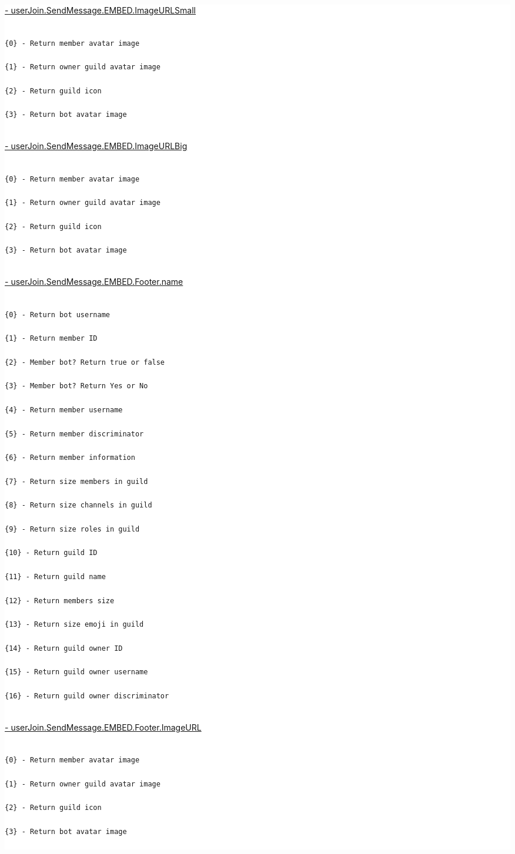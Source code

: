 
<p id="userJoin.SendMessage.EMBED.ImageURLSmall"><a href="https://github.com/LWJerri/FreeBot/blob/master/PLACEHOLDERS.md#userJoin.SendMessage.EMBED.ImageURLSmall">- userJoin.SendMessage.EMBED.ImageURLSmall</a></p>
<code lang="js">
{0} - Return member avatar image<br>
{1} - Return owner guild avatar image<br>
{2} - Return guild icon<br>
{3} - Return bot avatar image<br>
</code>

<p id="userJoin.SendMessage.EMBED.ImageURLBig"><a href="https://github.com/LWJerri/FreeBot/blob/master/PLACEHOLDERS.md#userJoin.SendMessage.EMBED.ImageURLBig">- userJoin.SendMessage.EMBED.ImageURLBig</a></p>
<code lang="js">
{0} - Return member avatar image<br>
{1} - Return owner guild avatar image<br>
{2} - Return guild icon<br>
{3} - Return bot avatar image<br>
</code>

<p id="userJoin.SendMessage.EMBED.Footer.name"><a href="https://github.com/LWJerri/FreeBot/blob/master/PLACEHOLDERS.md#userJoin.SendMessage.EMBED.Footer.name">- userJoin.SendMessage.EMBED.Footer.name</a></p>
<code lang="js">
{0} - Return bot username<br>
{1} - Return member ID<br>
{2} - Member bot? Return true or false<br>
{3} - Member bot? Return Yes or No<br>
{4} - Return member username<br>
{5} - Return member discriminator<br>
{6} - Return member information<br>
{7} - Return size members in guild<br>
{8} - Return size channels in guild<br>
{9} - Return size roles in guild<br>
{10} - Return guild ID<br>
{11} - Return guild name<br>
{12} - Return members size<br>
{13} - Return size emoji in guild<br>
{14} - Return guild owner ID<br>
{15} - Return guild owner username<br>
{16} - Return guild owner discriminator<br>
</code>

<p id="userJoin.SendMessage.EMBED.Footer.ImageURL"><a href="https://github.com/LWJerri/FreeBot/blob/master/PLACEHOLDERS.md#userJoin.SendMessage.EMBED.Footer.ImageURL">- userJoin.SendMessage.EMBED.Footer.ImageURL</a></p>
<code lang="js">
{0} - Return member avatar image<br>
{1} - Return owner guild avatar image<br>
{2} - Return guild icon<br>
{3} - Return bot avatar image<br>
</code>
